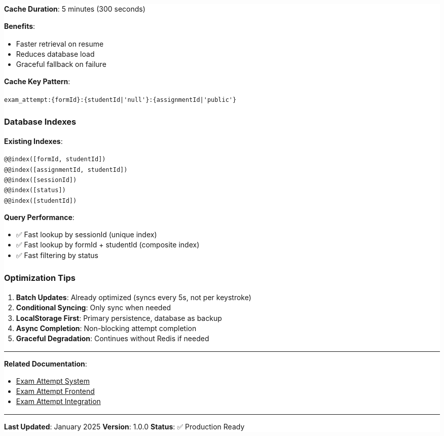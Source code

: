 **Cache Duration**: 5 minutes (300 seconds)

**Benefits**:
- Faster retrieval on resume
- Reduces database load
- Graceful fallback on failure

**Cache Key Pattern**:
```
exam_attempt:{formId}:{studentId|'null'}:{assignmentId|'public'}
```

### Database Indexes

**Existing Indexes**:
```prisma
@@index([formId, studentId])
@@index([assignmentId, studentId])
@@index([sessionId])
@@index([status])
@@index([studentId])
```

**Query Performance**:
- ✅ Fast lookup by sessionId (unique index)
- ✅ Fast lookup by formId + studentId (composite index)
- ✅ Fast filtering by status

### Optimization Tips

1. **Batch Updates**: Already optimized (syncs every 5s, not per keystroke)
2. **Conditional Syncing**: Only sync when needed
3. **LocalStorage First**: Primary persistence, database as backup
4. **Async Completion**: Non-blocking attempt completion
5. **Graceful Degradation**: Continues without Redis if needed

---

**Related Documentation**:
- [Exam Attempt System](./exam-attempt-system.md)
- [Exam Attempt Frontend](./exam-attempt-frontend.md)
- [Exam Attempt Integration](./exam-attempt-integration.md)

---

**Last Updated**: January 2025
**Version**: 1.0.0
**Status**: ✅ Production Ready
